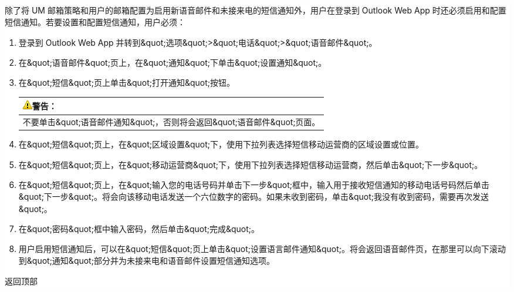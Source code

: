 
除了将 UM 邮箱策略和用户的邮箱配置为启用新语音邮件和未接来电的短信通知外，用户在登录到 Outlook Web App 时还必须启用和配置短信通知。若要设置和配置短信通知，用户必须：

1.  登录到 Outlook Web App 并转到\&quot;选项\&quot;\>\&quot;电话\&quot;\>\&quot;语音邮件\&quot;。

2.  在\&quot;语音邮件\&quot;页上，在\&quot;通知\&quot;下单击\&quot;设置通知\&quot;。

3.  在\&quot;短信\&quot;页上单击\&quot;打开通知\&quot;按钮。
    
    <table>
    <thead>
    <tr class="header">
    <th><img src="images/JJ898581.warning(EXCHG.150).gif" title="警告" alt="警告" />警告：</th>
    </tr>
    </thead>
    <tbody>
    <tr class="odd">
    <td>不要单击&amp;quot;语音邮件通知&amp;quot;，否则将会返回&amp;quot;语音邮件&amp;quot;页面。</td>
    </tr>
    </tbody>
    </table>


4.  在\&quot;短信\&quot;页上，在\&quot;区域设置\&quot;下，使用下拉列表选择短信移动运营商的区域设置或位置。

5.  在\&quot;短信\&quot;页上，在\&quot;移动运营商\&quot;下，使用下拉列表选择短信移动运营商，然后单击\&quot;下一步\&quot;。

6.  在\&quot;短信\&quot;页上，在\&quot;输入您的电话号码并单击下一步\&quot;框中，输入用于接收短信通知的移动电话号码然后单击\&quot;下一步\&quot;。将会向该移动电话发送一个六位数字的密码。如果未收到密码，单击\&quot;我没有收到密码，需要再次发送\&quot;。

7.  在\&quot;密码\&quot;框中输入密码，然后单击\&quot;完成\&quot;。

8.  用户启用短信通知后，可以在\&quot;短信\&quot;页上单击\&quot;设置语言邮件通知\&quot;。将会返回语音邮件页，在那里可以向下滚动到\&quot;通知\&quot;部分并为未接来电和语音邮件设置短信通知选项。

返回顶部

